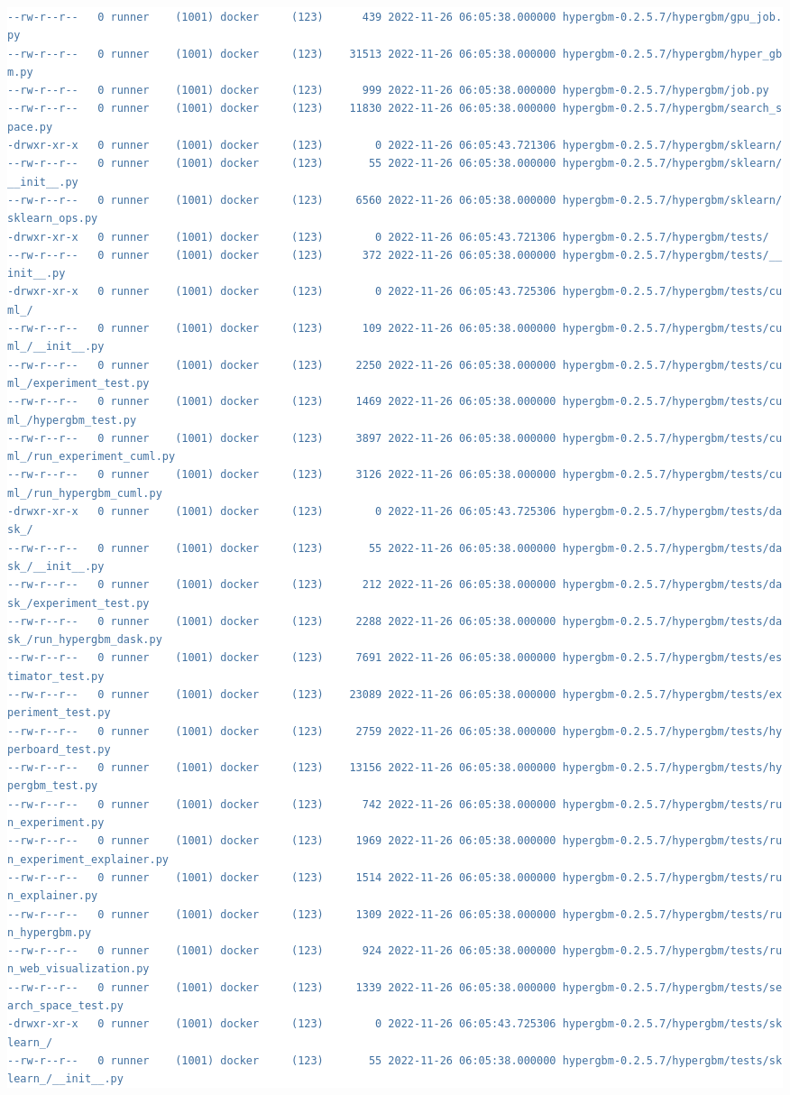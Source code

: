 ```diff
--rw-r--r--   0 runner    (1001) docker     (123)      439 2022-11-26 06:05:38.000000 hypergbm-0.2.5.7/hypergbm/gpu_job.py
--rw-r--r--   0 runner    (1001) docker     (123)    31513 2022-11-26 06:05:38.000000 hypergbm-0.2.5.7/hypergbm/hyper_gbm.py
--rw-r--r--   0 runner    (1001) docker     (123)      999 2022-11-26 06:05:38.000000 hypergbm-0.2.5.7/hypergbm/job.py
--rw-r--r--   0 runner    (1001) docker     (123)    11830 2022-11-26 06:05:38.000000 hypergbm-0.2.5.7/hypergbm/search_space.py
-drwxr-xr-x   0 runner    (1001) docker     (123)        0 2022-11-26 06:05:43.721306 hypergbm-0.2.5.7/hypergbm/sklearn/
--rw-r--r--   0 runner    (1001) docker     (123)       55 2022-11-26 06:05:38.000000 hypergbm-0.2.5.7/hypergbm/sklearn/__init__.py
--rw-r--r--   0 runner    (1001) docker     (123)     6560 2022-11-26 06:05:38.000000 hypergbm-0.2.5.7/hypergbm/sklearn/sklearn_ops.py
-drwxr-xr-x   0 runner    (1001) docker     (123)        0 2022-11-26 06:05:43.721306 hypergbm-0.2.5.7/hypergbm/tests/
--rw-r--r--   0 runner    (1001) docker     (123)      372 2022-11-26 06:05:38.000000 hypergbm-0.2.5.7/hypergbm/tests/__init__.py
-drwxr-xr-x   0 runner    (1001) docker     (123)        0 2022-11-26 06:05:43.725306 hypergbm-0.2.5.7/hypergbm/tests/cuml_/
--rw-r--r--   0 runner    (1001) docker     (123)      109 2022-11-26 06:05:38.000000 hypergbm-0.2.5.7/hypergbm/tests/cuml_/__init__.py
--rw-r--r--   0 runner    (1001) docker     (123)     2250 2022-11-26 06:05:38.000000 hypergbm-0.2.5.7/hypergbm/tests/cuml_/experiment_test.py
--rw-r--r--   0 runner    (1001) docker     (123)     1469 2022-11-26 06:05:38.000000 hypergbm-0.2.5.7/hypergbm/tests/cuml_/hypergbm_test.py
--rw-r--r--   0 runner    (1001) docker     (123)     3897 2022-11-26 06:05:38.000000 hypergbm-0.2.5.7/hypergbm/tests/cuml_/run_experiment_cuml.py
--rw-r--r--   0 runner    (1001) docker     (123)     3126 2022-11-26 06:05:38.000000 hypergbm-0.2.5.7/hypergbm/tests/cuml_/run_hypergbm_cuml.py
-drwxr-xr-x   0 runner    (1001) docker     (123)        0 2022-11-26 06:05:43.725306 hypergbm-0.2.5.7/hypergbm/tests/dask_/
--rw-r--r--   0 runner    (1001) docker     (123)       55 2022-11-26 06:05:38.000000 hypergbm-0.2.5.7/hypergbm/tests/dask_/__init__.py
--rw-r--r--   0 runner    (1001) docker     (123)      212 2022-11-26 06:05:38.000000 hypergbm-0.2.5.7/hypergbm/tests/dask_/experiment_test.py
--rw-r--r--   0 runner    (1001) docker     (123)     2288 2022-11-26 06:05:38.000000 hypergbm-0.2.5.7/hypergbm/tests/dask_/run_hypergbm_dask.py
--rw-r--r--   0 runner    (1001) docker     (123)     7691 2022-11-26 06:05:38.000000 hypergbm-0.2.5.7/hypergbm/tests/estimator_test.py
--rw-r--r--   0 runner    (1001) docker     (123)    23089 2022-11-26 06:05:38.000000 hypergbm-0.2.5.7/hypergbm/tests/experiment_test.py
--rw-r--r--   0 runner    (1001) docker     (123)     2759 2022-11-26 06:05:38.000000 hypergbm-0.2.5.7/hypergbm/tests/hyperboard_test.py
--rw-r--r--   0 runner    (1001) docker     (123)    13156 2022-11-26 06:05:38.000000 hypergbm-0.2.5.7/hypergbm/tests/hypergbm_test.py
--rw-r--r--   0 runner    (1001) docker     (123)      742 2022-11-26 06:05:38.000000 hypergbm-0.2.5.7/hypergbm/tests/run_experiment.py
--rw-r--r--   0 runner    (1001) docker     (123)     1969 2022-11-26 06:05:38.000000 hypergbm-0.2.5.7/hypergbm/tests/run_experiment_explainer.py
--rw-r--r--   0 runner    (1001) docker     (123)     1514 2022-11-26 06:05:38.000000 hypergbm-0.2.5.7/hypergbm/tests/run_explainer.py
--rw-r--r--   0 runner    (1001) docker     (123)     1309 2022-11-26 06:05:38.000000 hypergbm-0.2.5.7/hypergbm/tests/run_hypergbm.py
--rw-r--r--   0 runner    (1001) docker     (123)      924 2022-11-26 06:05:38.000000 hypergbm-0.2.5.7/hypergbm/tests/run_web_visualization.py
--rw-r--r--   0 runner    (1001) docker     (123)     1339 2022-11-26 06:05:38.000000 hypergbm-0.2.5.7/hypergbm/tests/search_space_test.py
-drwxr-xr-x   0 runner    (1001) docker     (123)        0 2022-11-26 06:05:43.725306 hypergbm-0.2.5.7/hypergbm/tests/sklearn_/
--rw-r--r--   0 runner    (1001) docker     (123)       55 2022-11-26 06:05:38.000000 hypergbm-0.2.5.7/hypergbm/tests/sklearn_/__init__.py
```